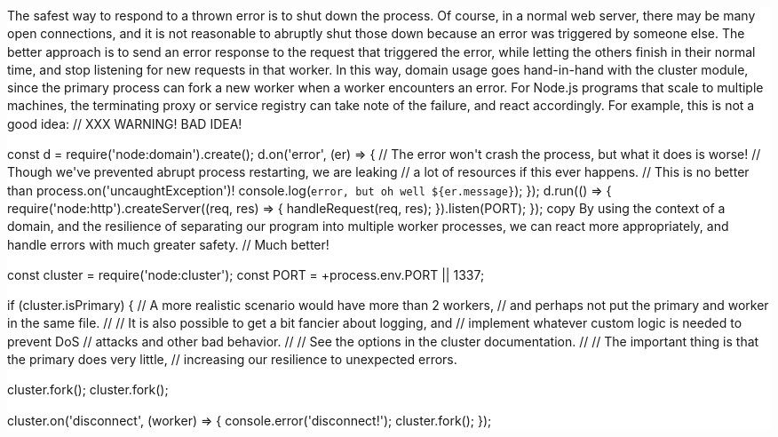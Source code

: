 The safest way to respond to a thrown error is to shut down the process. Of course, in a normal web server, there may be many open connections, and it is not reasonable to abruptly shut those down because an error was triggered by someone else.
The better approach is to send an error response to the request that triggered the error, while letting the others finish in their normal time, and stop listening for new requests in that worker.
In this way, domain usage goes hand-in-hand with the cluster module, since the primary process can fork a new worker when a worker encounters an error. For Node.js programs that scale to multiple machines, the terminating proxy or service registry can take note of the failure, and react accordingly.
For example, this is not a good idea:
// XXX WARNING! BAD IDEA!

const d = require('node:domain').create();
d.on('error', (er) => {
  // The error won't crash the process, but what it does is worse!
  // Though we've prevented abrupt process restarting, we are leaking
  // a lot of resources if this ever happens.
  // This is no better than process.on('uncaughtException')!
  console.log(`error, but oh well ${er.message}`);
});
d.run(() => {
  require('node:http').createServer((req, res) => {
    handleRequest(req, res);
  }).listen(PORT);
});
copy
By using the context of a domain, and the resilience of separating our program into multiple worker processes, we can react more appropriately, and handle errors with much greater safety.
// Much better!

const cluster = require('node:cluster');
const PORT = +process.env.PORT || 1337;

if (cluster.isPrimary) {
  // A more realistic scenario would have more than 2 workers,
  // and perhaps not put the primary and worker in the same file.
  //
  // It is also possible to get a bit fancier about logging, and
  // implement whatever custom logic is needed to prevent DoS
  // attacks and other bad behavior.
  //
  // See the options in the cluster documentation.
  //
  // The important thing is that the primary does very little,
  // increasing our resilience to unexpected errors.

  cluster.fork();
  cluster.fork();

  cluster.on('disconnect', (worker) => {
    console.error('disconnect!');
    cluster.fork();
  });
